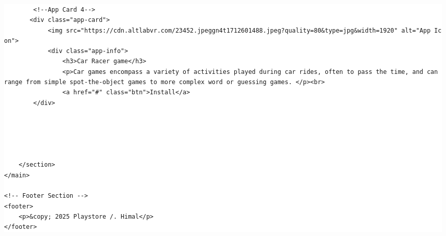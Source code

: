             <!--App Card 4-->
           <div class="app-card">
                <img src="https://cdn.altlabvr.com/23452.jpeggn4t1712601488.jpeg?quality=80&type=jpg&width=1920" alt="App Icon">
                <div class="app-info">
                    <h3>Car Racer game</h3>
                    <p>Car games encompass a variety of activities played during car rides, often to pass the time, and can range from simple spot-the-object games to more complex word or guessing games. </p><br>
                    <a href="#" class="btn">Install</a>
            </div>


            


        </section>
    </main>

    <!-- Footer Section -->
    <footer>
        <p>&copy; 2025 Playstore /. Himal</p>
    </footer>
    

</body>
</html>

